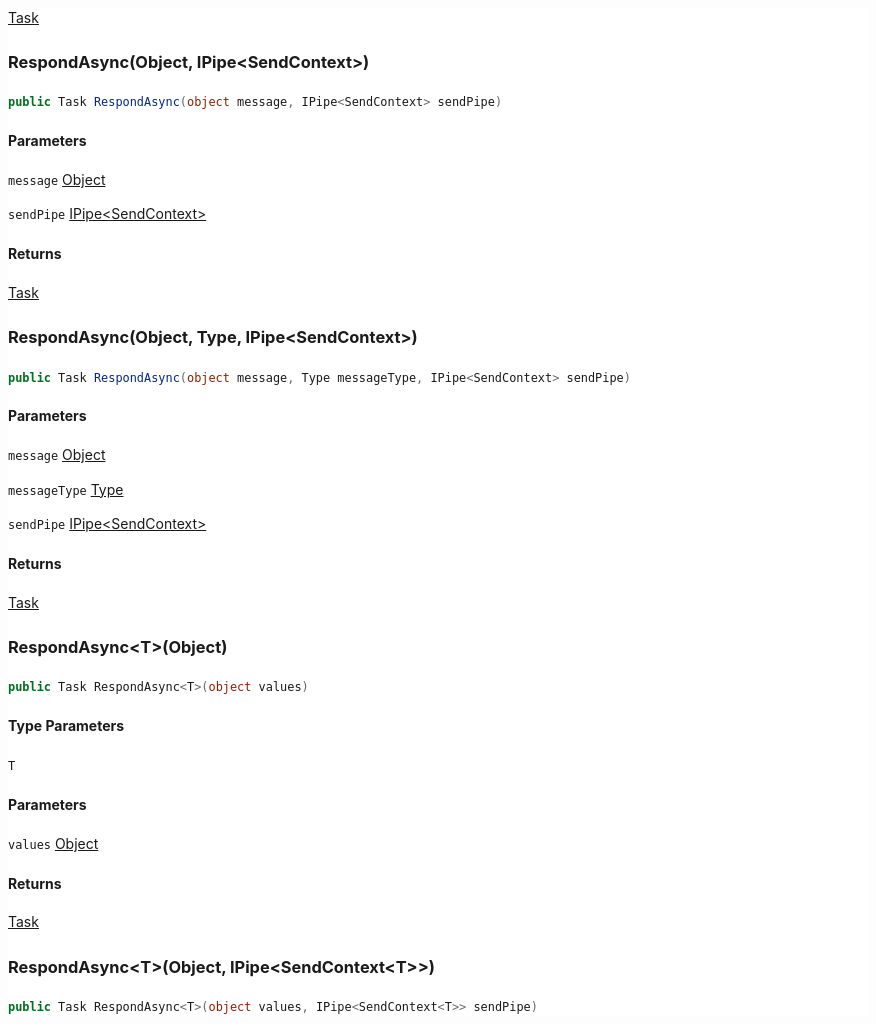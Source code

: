 [Task](https://learn.microsoft.com/en-us/dotnet/api/system.threading.tasks.task)<br/>

### **RespondAsync(Object, IPipe\<SendContext\>)**

```csharp
public Task RespondAsync(object message, IPipe<SendContext> sendPipe)
```

#### Parameters

`message` [Object](https://learn.microsoft.com/en-us/dotnet/api/system.object)<br/>

`sendPipe` [IPipe\<SendContext\>](../../masstransit-abstractions/masstransit/ipipe-1)<br/>

#### Returns

[Task](https://learn.microsoft.com/en-us/dotnet/api/system.threading.tasks.task)<br/>

### **RespondAsync(Object, Type, IPipe\<SendContext\>)**

```csharp
public Task RespondAsync(object message, Type messageType, IPipe<SendContext> sendPipe)
```

#### Parameters

`message` [Object](https://learn.microsoft.com/en-us/dotnet/api/system.object)<br/>

`messageType` [Type](https://learn.microsoft.com/en-us/dotnet/api/system.type)<br/>

`sendPipe` [IPipe\<SendContext\>](../../masstransit-abstractions/masstransit/ipipe-1)<br/>

#### Returns

[Task](https://learn.microsoft.com/en-us/dotnet/api/system.threading.tasks.task)<br/>

### **RespondAsync\<T\>(Object)**

```csharp
public Task RespondAsync<T>(object values)
```

#### Type Parameters

`T`<br/>

#### Parameters

`values` [Object](https://learn.microsoft.com/en-us/dotnet/api/system.object)<br/>

#### Returns

[Task](https://learn.microsoft.com/en-us/dotnet/api/system.threading.tasks.task)<br/>

### **RespondAsync\<T\>(Object, IPipe\<SendContext\<T\>\>)**

```csharp
public Task RespondAsync<T>(object values, IPipe<SendContext<T>> sendPipe)
```
